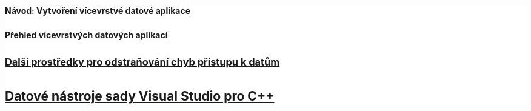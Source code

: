 #### [Návod: Vytvoření vícevrstvé datové aplikace](walkthrough-creating-an-n-tier-data-application.md)
#### [Přehled vícevrstvých datových aplikací](n-tier-data-applications-overview.md)
### [Další prostředky pro odstraňování chyb přístupu k datům](additional-resources-for-troubleshooting-data-access-errors.md)
## [Datové nástroje sady Visual Studio pro C++](visual-studio-data-tools-for-cpp.md)
